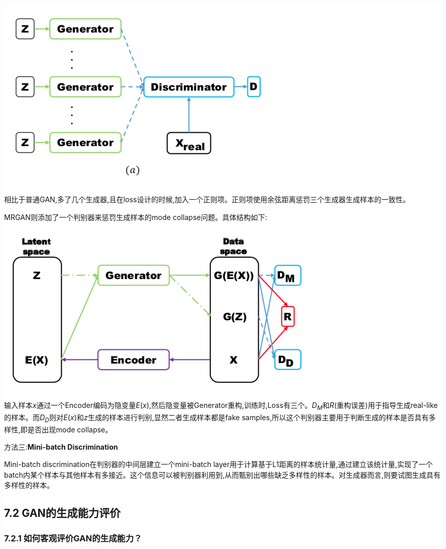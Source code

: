![](media/chapter07/mad_gan.png)

相比于普通GAN,多了几个生成器,且在loss设计的时候,加入一个正则项。正则项使用余弦距离惩罚三个生成器生成样本的一致性。

MRGAN则添加了一个判别器来惩罚生成样本的mode collapse问题。具体结构如下:

![](media/chapter07/mrgan.png)

输入样本$x​$通过一个Encoder编码为隐变量$E(x)​$,然后隐变量被Generator重构,训练时,Loss有三个。$D_M​$和$R​$(重构误差)用于指导生成real-like的样本。而$D_D​$则对$E(x)​$和$z​$生成的样本进行判别,显然二者生成样本都是fake samples,所以这个判别器主要用于判断生成的样本是否具有多样性,即是否出现mode collapse。

方法三:**Mini-batch Discrimination**

Mini-batch discrimination在判别器的中间层建立一个mini-batch layer用于计算基于L1距离的样本统计量,通过建立该统计量,实现了一个batch内某个样本与其他样本有多接近。这个信息可以被判别器利用到,从而甄别出哪些缺乏多样性的样本。对生成器而言,则要试图生成具有多样性的样本。

## 7.2 GAN的生成能力评价

### 7.2.1 如何客观评价GAN的生成能力？
